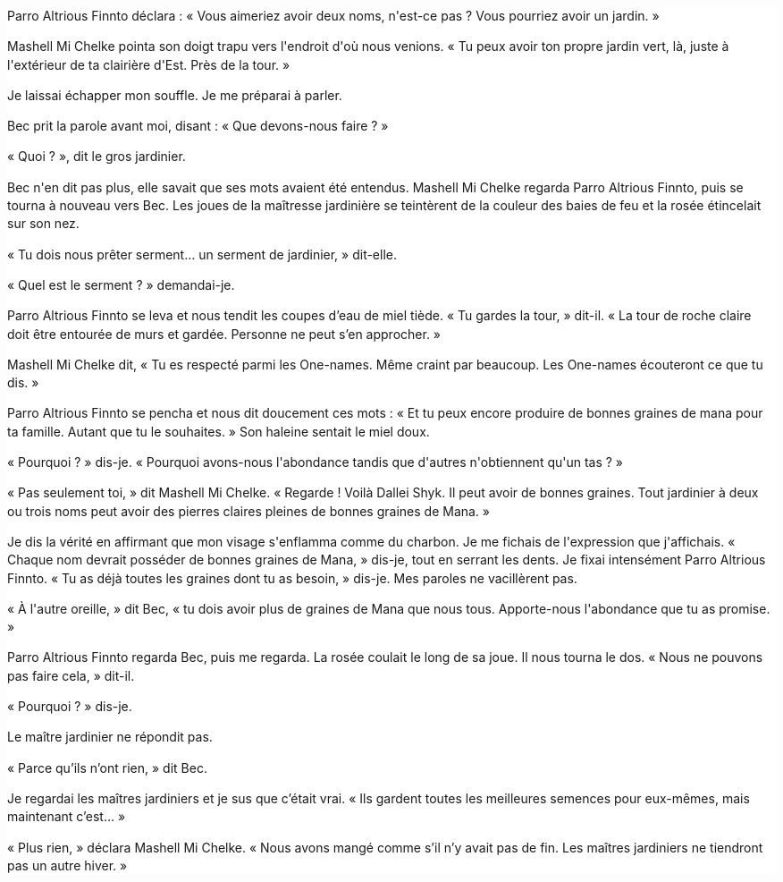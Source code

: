 Parro Altrious Finnto déclara : « Vous aimeriez avoir deux noms, n'est-ce pas ? Vous pourriez avoir un jardin. »

Mashell Mi Chelke pointa son doigt trapu vers l'endroit d'où nous venions. « Tu peux avoir ton propre jardin vert, là, juste à l'extérieur de ta clairière d'Est. Près de la tour. »

Je laissai échapper mon souffle. Je me préparai à parler.

Bec prit la parole avant moi, disant : « Que devons-nous faire ? »

« Quoi ? », dit le gros jardinier.

Bec n'en dit pas plus, elle savait que ses mots avaient été entendus. Mashell Mi Chelke regarda Parro Altrious Finnto, puis se tourna à nouveau vers Bec. Les joues de la maîtresse jardinière se teintèrent de la couleur des baies de feu et la rosée étincelait sur son nez.

« Tu dois nous prêter serment… un serment de jardinier, » dit-elle.

« Quel est le serment ? » demandai-je.

Parro Altrious Finnto se leva et nous tendit les coupes d’eau de miel tiède. « Tu gardes la tour, » dit-il. « La tour de roche claire doit être entourée de murs et gardée. Personne ne peut s’en approcher. »

Mashell Mi Chelke dit, « Tu es respecté parmi les One-names. Même craint par beaucoup. Les One-names écouteront ce que tu dis. »

Parro Altrious Finnto se pencha et nous dit doucement ces mots : « Et tu peux encore produire de bonnes graines de mana pour ta famille. Autant que tu le souhaites. » Son haleine sentait le miel doux.

« Pourquoi ? » dis-je. « Pourquoi avons-nous l'abondance tandis que d'autres n'obtiennent qu'un tas ? »

« Pas seulement toi, » dit Mashell Mi Chelke. « Regarde ! Voilà Dallei Shyk. Il peut avoir de bonnes graines. Tout jardinier à deux ou trois noms peut avoir des pierres claires pleines de bonnes graines de Mana. »

Je dis la vérité en affirmant que mon visage s'enflamma comme du charbon. Je me fichais de l'expression que j'affichais. « Chaque nom devrait posséder de bonnes graines de Mana, » dis-je, tout en serrant les dents. Je fixai intensément Parro Altrious Finnto. « Tu as déjà toutes les graines dont tu as besoin, » dis-je. Mes paroles ne vacillèrent pas.

« À l'autre oreille, » dit Bec, « tu dois avoir plus de graines de Mana que nous tous. Apporte-nous l'abondance que tu as promise. »

Parro Altrious Finnto regarda Bec, puis me regarda. La rosée coulait le long de sa joue. Il nous tourna le dos. « Nous ne pouvons pas faire cela, » dit-il.

« Pourquoi ? » dis-je.

Le maître jardinier ne répondit pas.

« Parce qu’ils n’ont rien, » dit Bec.

Je regardai les maîtres jardiniers et je sus que c’était vrai. « Ils gardent toutes les meilleures semences pour eux-mêmes, mais maintenant c’est… »

« Plus rien, » déclara Mashell Mi Chelke. « Nous avons mangé comme s’il n’y avait pas de fin. Les maîtres jardiniers ne tiendront pas un autre hiver. »
